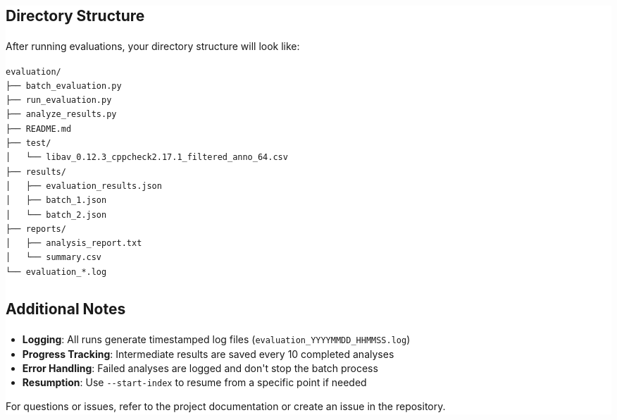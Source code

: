 ## Directory Structure

After running evaluations, your directory structure will look like:

```
evaluation/
├── batch_evaluation.py
├── run_evaluation.py  
├── analyze_results.py
├── README.md
├── test/
│   └── libav_0.12.3_cppcheck2.17.1_filtered_anno_64.csv
├── results/
│   ├── evaluation_results.json
│   ├── batch_1.json
│   └── batch_2.json
├── reports/
│   ├── analysis_report.txt
│   └── summary.csv
└── evaluation_*.log
```

## Additional Notes

- **Logging**: All runs generate timestamped log files (`evaluation_YYYYMMDD_HHMMSS.log`)
- **Progress Tracking**: Intermediate results are saved every 10 completed analyses
- **Error Handling**: Failed analyses are logged and don't stop the batch process
- **Resumption**: Use `--start-index` to resume from a specific point if needed

For questions or issues, refer to the project documentation or create an issue in the repository. 